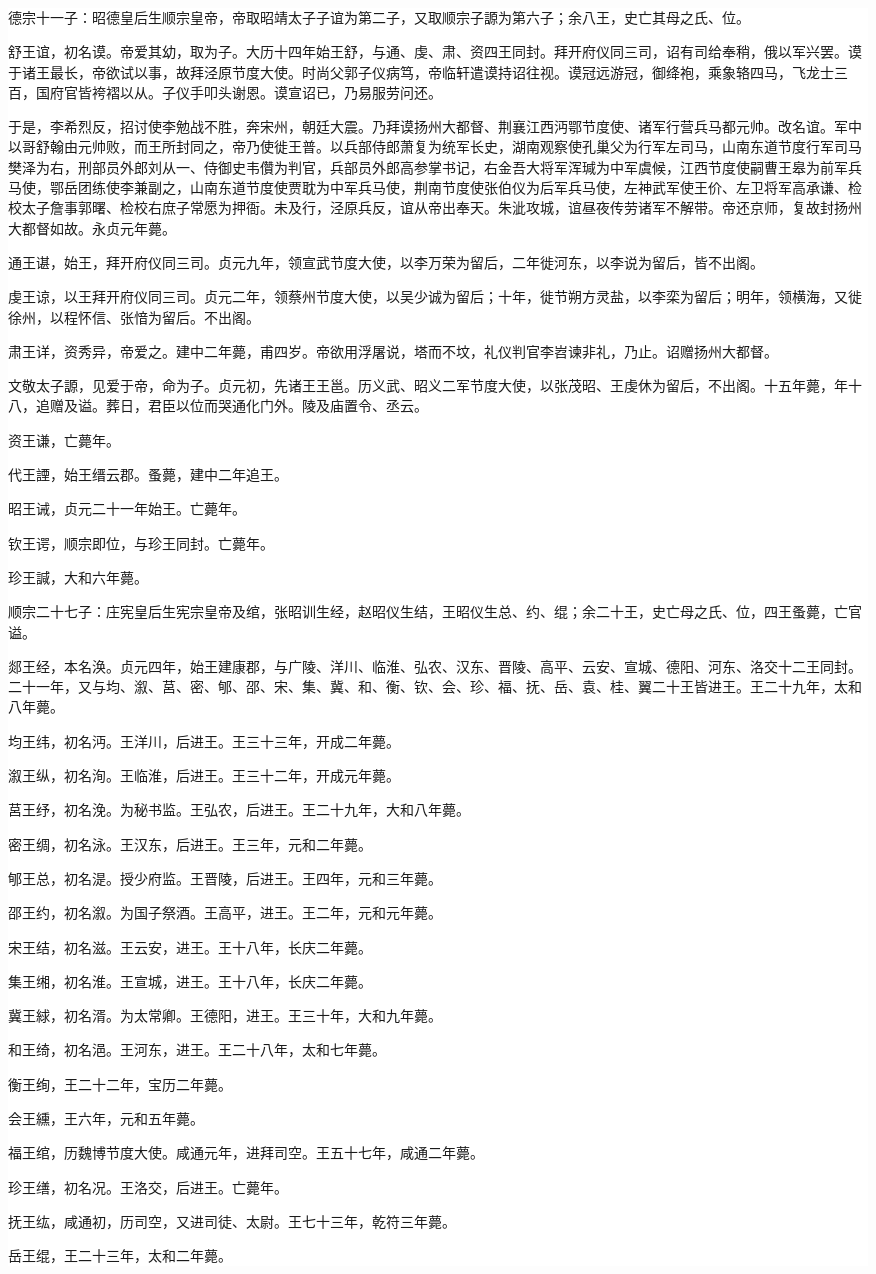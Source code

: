 德宗十一子：昭德皇后生顺宗皇帝，帝取昭靖太子子谊为第二子，又取顺宗子謜为第六子；余八王，史亡其母之氏、位。

舒王谊，初名谟。帝爱其幼，取为子。大历十四年始王舒，与通、虔、肃、资四王同封。拜开府仪同三司，诏有司给奉稍，俄以军兴罢。谟于诸王最长，帝欲试以事，故拜泾原节度大使。时尚父郭子仪病笃，帝临轩遣谟持诏往视。谟冠远游冠，御绛袍，乘象辂四马，飞龙士三百，国府官皆袴褶以从。子仪手叩头谢恩。谟宣诏已，乃易服劳问还。

于是，李希烈反，招讨使李勉战不胜，奔宋州，朝廷大震。乃拜谟扬州大都督、荆襄江西沔鄂节度使、诸军行营兵马都元帅。改名谊。军中以哥舒翰由元帅败，而王所封同之，帝乃使徙王普。以兵部侍郎萧复为统军长史，湖南观察使孔巢父为行军左司马，山南东道节度行军司马樊泽为右，刑部员外郎刘从一、侍御史韦儹为判官，兵部员外郎高参掌书记，右金吾大将军浑瑊为中军虞候，江西节度使嗣曹王皋为前军兵马使，鄂岳团练使李兼副之，山南东道节度使贾耽为中军兵马使，荆南节度使张伯仪为后军兵马使，左神武军使王价、左卫将军高承谦、检校太子詹事郭曙、检校右庶子常愿为押衙。未及行，泾原兵反，谊从帝出奉天。朱泚攻城，谊昼夜传劳诸军不解带。帝还京师，复故封扬州大都督如故。永贞元年薨。

通王谌，始王，拜开府仪同三司。贞元九年，领宣武节度大使，以李万荣为留后，二年徙河东，以李说为留后，皆不出阁。

虔王谅，以王拜开府仪同三司。贞元二年，领蔡州节度大使，以吴少诚为留后；十年，徙节朔方灵盐，以李栾为留后；明年，领横海，又徙徐州，以程怀信、张愔为留后。不出阁。

肃王详，资秀异，帝爱之。建中二年薨，甫四岁。帝欲用浮屠说，塔而不坟，礼仪判官李岧谏非礼，乃止。诏赠扬州大都督。

文敬太子謜，见爱于帝，命为子。贞元初，先诸王王邕。历义武、昭义二军节度大使，以张茂昭、王虔休为留后，不出阁。十五年薨，年十八，追赠及谥。葬日，君臣以位而哭通化门外。陵及庙置令、丞云。

资王谦，亡薨年。

代王諲，始王缙云郡。蚤薨，建中二年追王。

昭王诫，贞元二十一年始王。亡薨年。

钦王谔，顺宗即位，与珍王同封。亡薨年。

珍王諴，大和六年薨。

顺宗二十七子：庄宪皇后生宪宗皇帝及绾，张昭训生经，赵昭仪生结，王昭仪生总、约、绲；余二十王，史亡母之氏、位，四王蚤薨，亡官谥。

郯王经，本名涣。贞元四年，始王建康郡，与广陵、洋川、临淮、弘农、汉东、晋陵、高平、云安、宣城、德阳、河东、洛交十二王同封。二十一年，又与均、溆、莒、密、郇、邵、宋、集、冀、和、衡、钦、会、珍、福、抚、岳、袁、桂、翼二十王皆进王。王二十九年，太和八年薨。

均王纬，初名沔。王洋川，后进王。王三十三年，开成二年薨。

溆王纵，初名洵。王临淮，后进王。王三十二年，开成元年薨。

莒王纾，初名浼。为秘书监。王弘农，后进王。王二十九年，大和八年薨。

密王绸，初名泳。王汉东，后进王。王三年，元和二年薨。

郇王总，初名湜。授少府监。王晋陵，后进王。王四年，元和三年薨。

邵王约，初名溆。为国子祭酒。王高平，进王。王二年，元和元年薨。

宋王结，初名滋。王云安，进王。王十八年，长庆二年薨。

集王缃，初名淮。王宣城，进王。王十八年，长庆二年薨。

冀王絿，初名湑。为太常卿。王德阳，进王。王三十年，大和九年薨。

和王绮，初名浥。王河东，进王。王二十八年，太和七年薨。

衡王绚，王二十二年，宝历二年薨。

会王纁，王六年，元和五年薨。

福王绾，历魏博节度大使。咸通元年，进拜司空。王五十七年，咸通二年薨。

珍王缮，初名况。王洛交，后进王。亡薨年。

抚王纮，咸通初，历司空，又进司徒、太尉。王七十三年，乾符三年薨。

岳王绲，王二十三年，太和二年薨。
